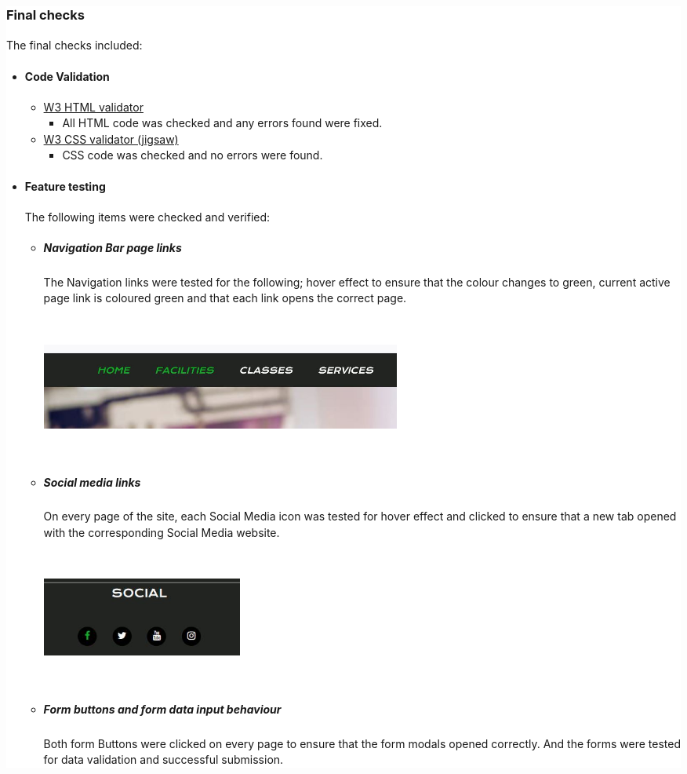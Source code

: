 ### Final checks

The final checks included:

- #### Code Validation
  - [W3 HTML validator](https://validator.w3.org/#validate_by_input)
    - All HTML code was checked and any errors found were fixed.
  - [W3 CSS validator (jigsaw)](https://jigsaw.w3.org/css-validator/#validate_by_input)
    - CSS code was checked and no errors were found.

- #### Feature testing
  The following items were checked and verified:
  - ##### Navigation Bar page links
    The Navigation links were tested for the following; hover effect to ensure that the colour changes to green, current active page link is coloured green and that each link opens the correct page.

    &nbsp;

    <img src="/assets/images/navbar.jpg" width="450" alt="Navigation Bar">

    &nbsp;

  - ##### Social media links

    On every page of the site, each Social Media icon was tested for hover effect and clicked to ensure that a new tab opened with the corresponding Social Media website.

    &nbsp;

    <img src="/assets/images/social_links.jpg" width="250" alt="Social Media Links">

    &nbsp;

  - ##### Form buttons and form data input behaviour

    Both form Buttons were clicked on every page to ensure that the form modals opened correctly. And the forms were tested for data validation and successful submission.
